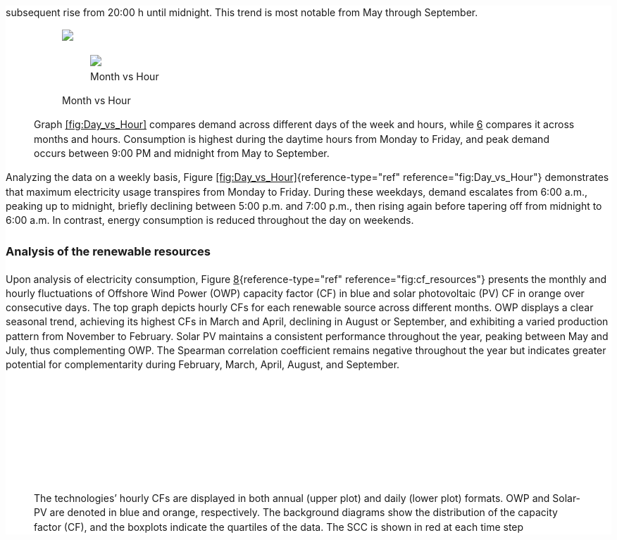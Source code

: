 subsequent rise from 20:00 h until midnight. This trend is most notable
from May through September.

<figure id="fig:ElectricDemand">
<figure id="fig:Monts_vs_Hour">
<img src="images/heatmap_d_h.png" />
<figure id="fig:Monts_vs_Hour">
<img src="images/heatmap_m_h.png" />
<figcaption>Month vs Hour</figcaption>
</figure>
<figcaption>Month vs Hour</figcaption>
</figure>
<figcaption>Graph <a href="#fig:Day_vs_Hour" data-reference-type="ref"
data-reference="fig:Day_vs_Hour">[fig:Day_vs_Hour]</a> compares demand
across different days of the week and hours, while <a
href="#fig:Monts_vs_Hour" data-reference-type="ref"
data-reference="fig:Monts_vs_Hour">6</a> compares it across months and
hours. Consumption is highest during the daytime hours from Monday to
Friday, and peak demand occurs between 9:00 PM and midnight from May to
September.</figcaption>
</figure>

Analyzing the data on a weekly basis, Figure
[\[fig:Day_vs_Hour\]](#fig:Day_vs_Hour){reference-type="ref"
reference="fig:Day_vs_Hour"} demonstrates that maximum electricity usage
transpires from Monday to Friday. During these weekdays, demand
escalates from 6:00 a.m., peaking up to midnight, briefly declining
between 5:00 p.m. and 7:00 p.m., then rising again before tapering off
from midnight to 6:00 a.m. In contrast, energy consumption is reduced
throughout the day on weekends.

### Analysis of the renewable resources

Upon analysis of electricity consumption, Figure
[8](#fig:cf_resources){reference-type="ref"
reference="fig:cf_resources"} presents the monthly and hourly
fluctuations of Offshore Wind Power (OWP) capacity factor (CF) in blue
and solar photovoltaic (PV) CF in orange over consecutive days. The top
graph depicts hourly CFs for each renewable source across different
months. OWP displays a clear seasonal trend, achieving its highest CFs
in March and April, declining in August or September, and exhibiting a
varied production pattern from November to February. Solar PV maintains
a consistent performance throughout the year, peaking between May and
July, thus complementing OWP. The Spearman correlation coefficient
remains negative throughout the year but indicates greater potential for
complementarity during February, March, April, August, and September.

<figure id="fig:cf_resources">
<embed src="images/cf_resources_spearman.pdf" />
<figcaption>The technologies’ hourly CFs are displayed in both annual
(upper plot) and daily (lower plot) formats. OWP and Solar-PV are
denoted in blue and orange, respectively. The background diagrams show
the distribution of the capacity factor (CF), and the boxplots indicate
the quartiles of the data. The SCC is shown in red at each time
step</figcaption>
</figure>
